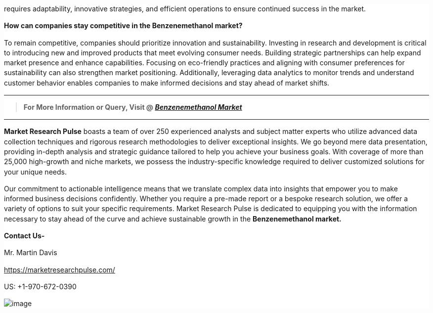 requires adaptability, innovative strategies, and efficient operations to ensure continued success in the market.</p><p><strong>How can companies stay competitive in the Benzenemethanol market?</strong></p><p>To remain competitive, companies should prioritize innovation and sustainability. Investing in research and development is critical to introducing new and improved products that meet evolving consumer needs. Building strategic partnerships can help expand market presence and enhance capabilities. Focusing on eco-friendly practices and aligning with consumer preferences for sustainability can also strengthen market positioning. Additionally, leveraging data analytics to monitor trends and understand customer behavior enables companies to make informed decisions and stay ahead of market shifts.</p><hr /><blockquote><p><strong>For More Information or Query, Visit @&nbsp;<em><a href="https://marketresearchpulse.com/report/111655/benzenemethanol-market?utm_source=Linkedin&utm_medium=0111">Benzenemethanol Market</a></em></strong></p></blockquote><hr /><p><strong>Market Research Pulse</strong> boasts a team of over 250 experienced analysts and subject matter experts who utilize advanced data collection techniques and rigorous research methodologies to deliver exceptional insights. We go beyond mere data presentation, providing in-depth analysis and strategic guidance tailored to help you achieve your business goals. With coverage of more than 25,000 high-growth and niche markets, we possess the industry-specific knowledge required to deliver customized solutions for your unique needs.</p><p>Our commitment to actionable intelligence means that we translate complex data into insights that empower you to make informed business decisions confidently. Whether you require a pre-made report or a bespoke research solution, we offer a variety of options to suit your specific requirements. Market Research Pulse is dedicated to equipping you with the information necessary to stay ahead of the curve and achieve sustainable growth in the <strong>Benzenemethanol market.</strong></p><p><strong>Contact Us-</strong></p><p>Mr. Martin Davis</p><p>https://marketresearchpulse.com/</p><p>US: +1-970-672-0390</p>
![image](https://github.com/user-attachments/assets/cd54653f-7d01-4bac-8b8c-55fef2e48a3d)

